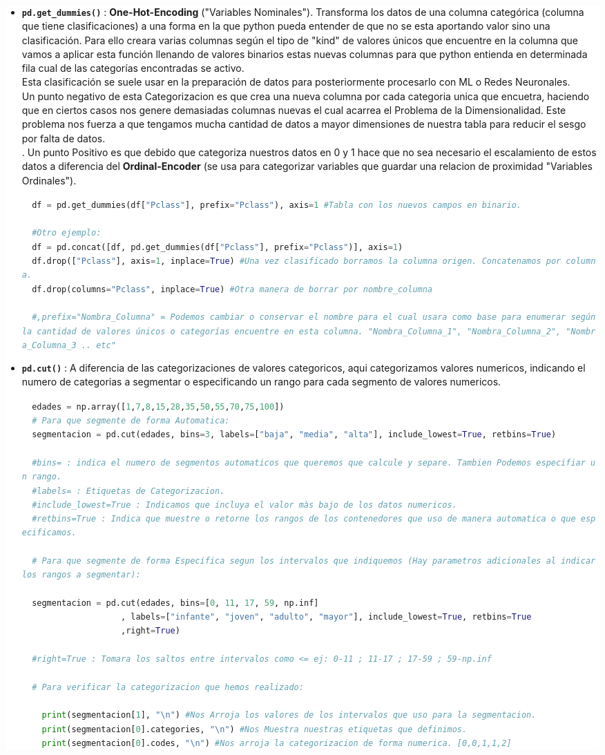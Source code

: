 * **`pd.get_dummies()`** : **One-Hot-Encoding** ("Variables Nominales"). Transforma los datos de una columna categórica (columna que tiene clasificaciones) a una forma en la que python pueda entender de que no se esta aportando valor sino una clasificación. Para ello creara varias columnas según el tipo de "kind" de valores únicos que encuentre en la columna que vamos a aplicar esta función llenando de valores binarios estas nuevas columnas para que python entienda en determinada fila cual de las categorías encontradas se activo.<br>
Esta clasificación se suele usar en la preparación de datos para posteriormente procesarlo con ML o Redes Neuronales.<br>
Un punto negativo de esta Categorizacion es que crea una nueva columna por cada categoria unica que encuetra, haciendo que en ciertos casos nos genere demasiadas columnas nuevas el cual acarrea el Problema de la Dimensionalidad. Este problema nos fuerza a que tengamos mucha cantidad de datos a mayor dimensiones de nuestra tabla para reducir el sesgo por falta de datos.<br>.
Un punto Positivo es que debido que categoriza nuestros datos en 0 y 1 hace que no sea necesario el escalamiento de estos datos a diferencia del **Ordinal-Encoder** (se usa para categorizar variables que guardar una relacion de proximidad "Variables Ordinales").

  ```python
    df = pd.get_dummies(df["Pclass"], prefix="Pclass"), axis=1 #Tabla con los nuevos campos en binario.

    #Otro ejemplo:
    df = pd.concat([df, pd.get_dummies(df["Pclass"], prefix="Pclass")], axis=1)
    df.drop(["Pclass"], axis=1, inplace=True) #Una vez clasificado borramos la columna origen. Concatenamos por columna.
    df.drop(columns="Pclass", inplace=True) #Otra manera de borrar por nombre_columna

    #,prefix="Nombra_Columna" = Podemos cambiar o conservar el nombre para el cual usara como base para enumerar según la cantidad de valores únicos o categorías encuentre en esta columna. "Nombra_Columna_1", "Nombra_Columna_2", "Nombra_Columna_3 .. etc"
  ```

* **`pd.cut()`** : A diferencia de las categorizaciones de valores categoricos, aqui categorizamos valores numericos, indicando el numero de categorias a segmentar o especificando un rango para cada segmento de valores numericos.

  ```python
    edades = np.array([1,7,8,15,28,35,50,55,70,75,100])
    # Para que segmente de forma Automatica:
    segmentacion = pd.cut(edades, bins=3, labels=["baja", "media", "alta"], include_lowest=True, retbins=True)

    #bins= : indica el numero de segmentos automaticos que queremos que calcule y separe. Tambien Podemos especifiar un rango.
    #labels= : Etiquetas de Categorizacion.
    #include_lowest=True : Indicamos que incluya el valor màs bajo de los datos numericos.
    #retbins=True : Indica que muestre o retorne los rangos de los contenedores que uso de manera automatica o que especificamos.

    # Para que segmente de forma Especifica segun los intervalos que indiquemos (Hay parametros adicionales al indicar los rangos a segmentar):

    segmentacion = pd.cut(edades, bins=[0, 11, 17, 59, np.inf]
                      , labels=["infante", "joven", "adulto", "mayor"], include_lowest=True, retbins=True
                      ,right=True)

    #right=True : Tomara los saltos entre intervalos como <= ej: 0-11 ; 11-17 ; 17-59 ; 59-np.inf

    # Para verificar la categorizacion que hemos realizado:

      print(segmentacion[1], "\n") #Nos Arroja los valores de los intervalos que uso para la segmentacion.
      print(segmentacion[0].categories, "\n") #Nos Muestra nuestras etiquetas que definimos.
      print(segmentacion[0].codes, "\n") #Nos arroja la categorizacion de forma numerica. [0,0,1,1,2]
  ```